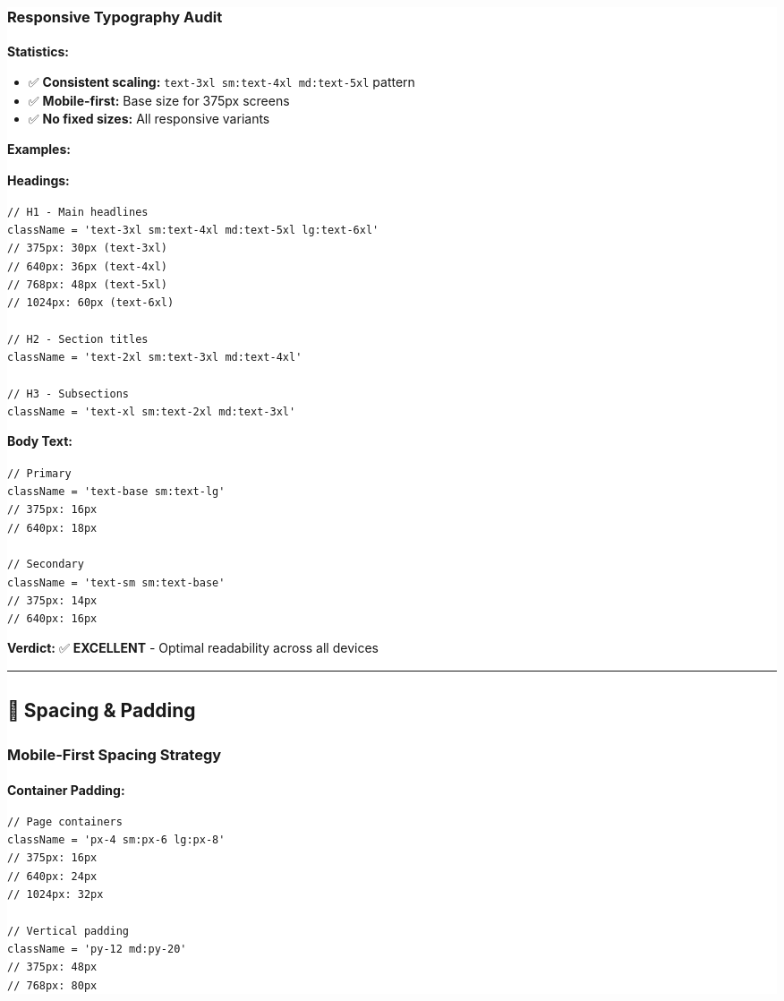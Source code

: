 ### Responsive Typography Audit

**Statistics:**

- ✅ **Consistent scaling:** `text-3xl sm:text-4xl md:text-5xl` pattern
- ✅ **Mobile-first:** Base size for 375px screens
- ✅ **No fixed sizes:** All responsive variants

**Examples:**

**Headings:**

```tsx
// H1 - Main headlines
className = 'text-3xl sm:text-4xl md:text-5xl lg:text-6xl'
// 375px: 30px (text-3xl)
// 640px: 36px (text-4xl)
// 768px: 48px (text-5xl)
// 1024px: 60px (text-6xl)

// H2 - Section titles
className = 'text-2xl sm:text-3xl md:text-4xl'

// H3 - Subsections
className = 'text-xl sm:text-2xl md:text-3xl'
```

**Body Text:**

```tsx
// Primary
className = 'text-base sm:text-lg'
// 375px: 16px
// 640px: 18px

// Secondary
className = 'text-sm sm:text-base'
// 375px: 14px
// 640px: 16px
```

**Verdict:** ✅ **EXCELLENT** - Optimal readability across all devices

---

## 📐 Spacing & Padding

### Mobile-First Spacing Strategy

**Container Padding:**

```tsx
// Page containers
className = 'px-4 sm:px-6 lg:px-8'
// 375px: 16px
// 640px: 24px
// 1024px: 32px

// Vertical padding
className = 'py-12 md:py-20'
// 375px: 48px
// 768px: 80px
```
